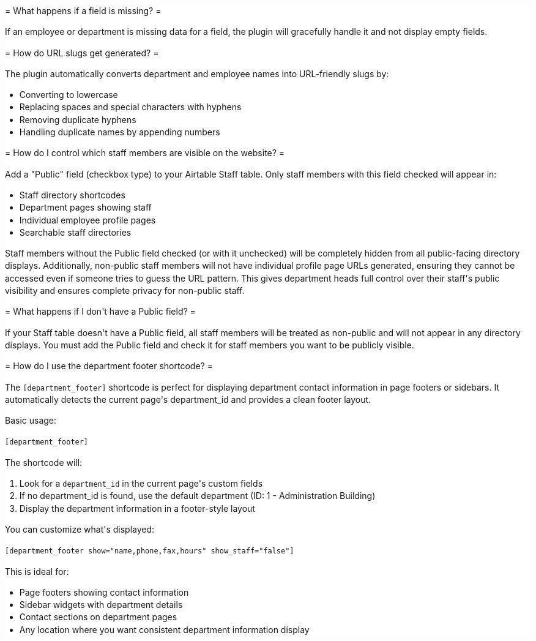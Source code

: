 = What happens if a field is missing? =

If an employee or department is missing data for a field, the plugin will gracefully handle it and not display empty fields.

= How do URL slugs get generated? =

The plugin automatically converts department and employee names into URL-friendly slugs by:
- Converting to lowercase
- Replacing spaces and special characters with hyphens
- Removing duplicate hyphens
- Handling duplicate names by appending numbers

= How do I control which staff members are visible on the website? =

Add a "Public" field (checkbox type) to your Airtable Staff table. Only staff members with this field checked will appear in:
- Staff directory shortcodes
- Department pages showing staff
- Individual employee profile pages
- Searchable staff directories

Staff members without the Public field checked (or with it unchecked) will be completely hidden from all public-facing directory displays. Additionally, non-public staff members will not have individual profile page URLs generated, ensuring they cannot be accessed even if someone tries to guess the URL pattern. This gives department heads full control over their staff's public visibility and ensures complete privacy for non-public staff.

= What happens if I don't have a Public field? =

If your Staff table doesn't have a Public field, all staff members will be treated as non-public and will not appear in any directory displays. You must add the Public field and check it for staff members you want to be publicly visible.

= How do I use the department footer shortcode? =

The `[department_footer]` shortcode is perfect for displaying department contact information in page footers or sidebars. It automatically detects the current page's department_id and provides a clean footer layout.

Basic usage:
```
[department_footer]
```

The shortcode will:
1. Look for a `department_id` in the current page's custom fields
2. If no department_id is found, use the default department (ID: 1 - Administration Building)
3. Display the department information in a footer-style layout

You can customize what's displayed:
```
[department_footer show="name,phone,fax,hours" show_staff="false"]
```

This is ideal for:
- Page footers showing contact information
- Sidebar widgets with department details
- Contact sections on department pages
- Any location where you want consistent department information display
